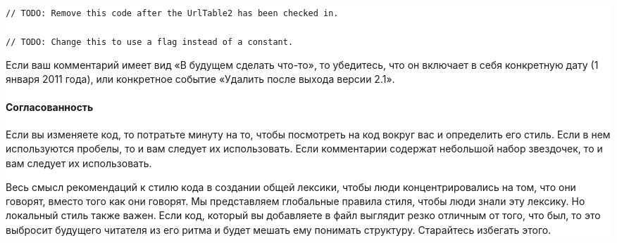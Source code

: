 ```
// TODO: Remove this code after the UrlTable2 has been checked in.

// TODO: Change this to use a flag instead of a constant.
```
Если ваш комментарий имеет вид «В будущем сделать что-то», то убедитесь, что он включает в себя конкретную дату (1 января 2011 года), или конкретное событие «Удалить после выхода версии 2.1».

#### Согласованность

Если вы изменяете код, то потратьте минуту на то, чтобы посмотреть на код вокруг вас и определить его стиль. Если в нем используются пробелы, то и вам следует их использовать. Если комментарии содержат небольшой набор звездочек, то и вам следует их использовать.

Весь смысл рекомендаций к стилю кода в создании общей лексики, чтобы люди концентрировались на том, что они говорят, вместо того как они говорят. Мы представляем глобальные правила стиля, чтобы люди знали эту лексику. Но локальный стиль также важен. Если код, который вы добавляете в файл выглядит резко отличным от того, что был, то это выбросит будущего читателя из его ритма и будет мешать ему понимать структуру. Старайтесь избегать этого.

